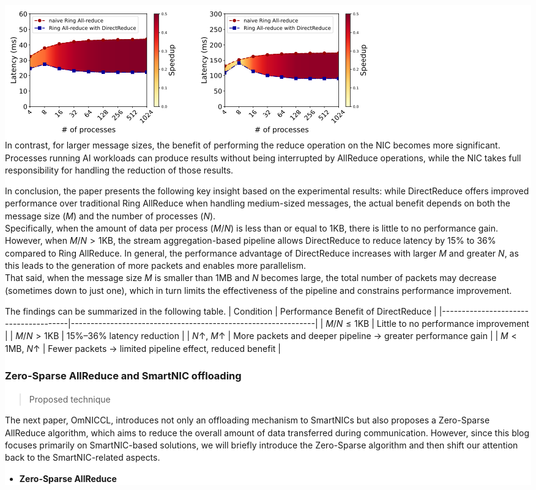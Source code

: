 ![Alt text](RING_large_eval.png)   
  In contrast, for larger message sizes, the benefit of performing the reduce operation on the NIC becomes more significant. Processes running AI workloads can produce results without being interrupted by AllReduce operations, while the NIC takes full responsibility for handling the reduction of those results.


In conclusion, the paper presents the following key insight based on the experimental results: while DirectReduce offers improved performance over traditional Ring AllReduce when handling medium-sized messages, the actual benefit depends on both the message size ($M$) and the number of processes ($N$).   
Specifically, when the amount of data per process ($M/N$) is less than or equal to 1KB, there is little to no performance gain. However, when $M/N > 1\text{KB}$, the stream aggregation-based pipeline allows DirectReduce to reduce latency by 15% to 36% compared to Ring AllReduce. In general, the performance advantage of DirectReduce increases with larger $M$ and greater $N$, as this leads to the generation of more packets and enables more parallelism.   
That said, when the message size $M$ is smaller than 1MB and $N$ becomes large, the total number of packets may decrease (sometimes down to just one), which in turn limits the effectiveness of the pipeline and constrains performance improvement.

The findings can be summarized in the following table.
| Condition                            | Performance Benefit of DirectReduce                          |
|--------------------------------------|--------------------------------------------------------------|
| $M/N \leq 1\text{KB}$                | Little to no performance improvement                        |
| $M/N > 1\text{KB}$                   | 15%–36% latency reduction                                    |
| $N \uparrow$, $M \uparrow$          | More packets and deeper pipeline → greater performance gain  |
| $M < 1\text{MB}$, $N \uparrow$       | Fewer packets → limited pipeline effect, reduced benefit     |

### Zero-Sparse AllReduce and SmartNIC offloading
>Proposed technique

The next paper, OmNICCL<d-cite key="OmNICCL"></d-cite>, introduces not only an offloading mechanism to SmartNICs but also proposes a Zero-Sparse AllReduce algorithm, which aims to reduce the overall amount of data transferred during communication. However, since this blog focuses primarily on SmartNIC-based solutions, we will briefly introduce the Zero-Sparse algorithm and then shift our attention back to the SmartNIC-related aspects.
* **Zero-Sparse AllReduce**